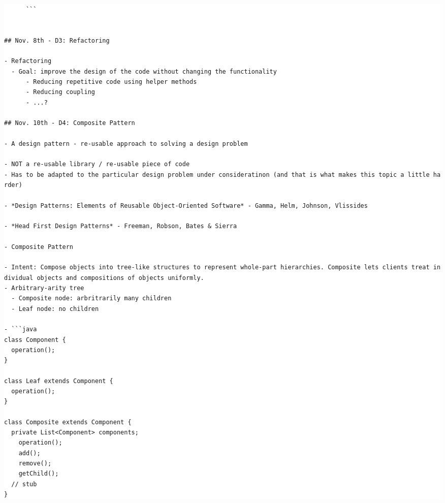   ```
		```


## Nov. 8th - D3: Refactoring

- Refactoring
	- Goal: improve the design of the code without changing the functionality
		- Reducing repetitive code using helper methods
		- Reducing coupling
		- ...?

## Nov. 10th - D4: Composite Pattern

- A design pattern - re-usable approach to solving a design problem

  - NOT a re-usable library / re-usable piece of code
  - Has to be adapted to the particular design problem under consideratinon (and that is what makes this topic a little harder)

- *Design Patterns: Elements of Reusable Object-Oriented Software* - Gamma, Helm, Johnson, Vlissides

- *Head First Design Patterns* - Freeman, Robson, Bates & Sierra

- Composite Pattern

  - Intent: Compose objects into tree-like structures to represent whole-part hierarchies. Composite lets clients treat individual objects and compositions of objects uniformly.
  - Arbitrary-arity tree
  	- Composite node: arbritrarily many children
  	- Leaf node: no children

- ```java
  class Component {
  	operation();
  }
  
  class Leaf extends Component {
  	operation();
  }
  
  class Composite extends Component {
  	private List<Component> components;
      operation();
      add();
      remove();
      getChild();
  	// stub
  }
  ```
